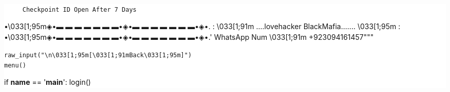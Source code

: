          Checkpoint ID Open After 7 Days

•\033[1;95m◈•▬ ▬ ▬ ▬ ▬ ▬ ▬•◈•▬ ▬ ▬ ▬ ▬ ▬ ▬•◈•.
: \033[1;91m ....lovehacker  BlackMafia....... \033[1;95m :
•\033[1;95m◈•▬ ▬ ▬ ▬ ▬ ▬ ▬•◈•▬ ▬ ▬ ▬ ▬ ▬ ▬•◈•.' 
                WhatsApp Num
              \033[1;91m +923094161457"""
	
	raw_input("\n\033[1;95m[\033[1;91mBack\033[1;95m]")
	menu()

if __name__ == '__main__':
	login()
